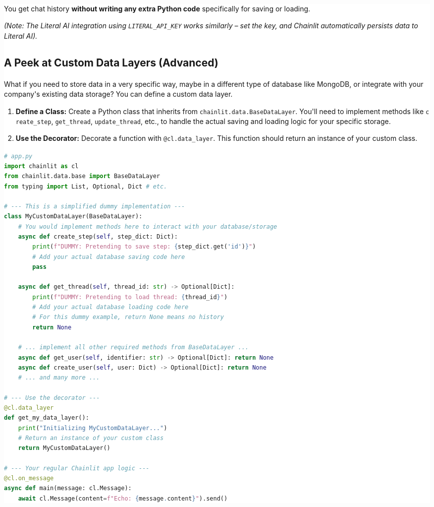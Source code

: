 You get chat history **without writing any extra Python code** specifically for saving or loading.

*(Note: The Literal AI integration using `LITERAL_API_KEY` works similarly – set the key, and Chainlit automatically persists data to Literal AI).*

## A Peek at Custom Data Layers (Advanced)

What if you need to store data in a very specific way, maybe in a different type of database like MongoDB, or integrate with your company's existing data storage? You can define a custom data layer.

1.  **Define a Class:** Create a Python class that inherits from `chainlit.data.BaseDataLayer`. You'll need to implement methods like `create_step`, `get_thread`, `update_thread`, etc., to handle the actual saving and loading logic for your specific storage.

2.  **Use the Decorator:** Decorate a function with `@cl.data_layer`. This function should return an instance of your custom class.

```python
# app.py
import chainlit as cl
from chainlit.data.base import BaseDataLayer
from typing import List, Optional, Dict # etc.

# --- This is a simplified dummy implementation ---
class MyCustomDataLayer(BaseDataLayer):
    # You would implement methods here to interact with your database/storage
    async def create_step(self, step_dict: Dict):
        print(f"DUMMY: Pretending to save step: {step_dict.get('id')}")
        # Add your actual database saving code here
        pass

    async def get_thread(self, thread_id: str) -> Optional[Dict]:
        print(f"DUMMY: Pretending to load thread: {thread_id}")
        # Add your actual database loading code here
        # For this dummy example, return None means no history
        return None

    # ... implement all other required methods from BaseDataLayer ...
    async def get_user(self, identifier: str) -> Optional[Dict]: return None
    async def create_user(self, user: Dict) -> Optional[Dict]: return None
    # ... and many more ...

# --- Use the decorator ---
@cl.data_layer
def get_my_data_layer():
    print("Initializing MyCustomDataLayer...")
    # Return an instance of your custom class
    return MyCustomDataLayer()

# --- Your regular Chainlit app logic ---
@cl.on_message
async def main(message: cl.Message):
    await cl.Message(content=f"Echo: {message.content}").send()

```
